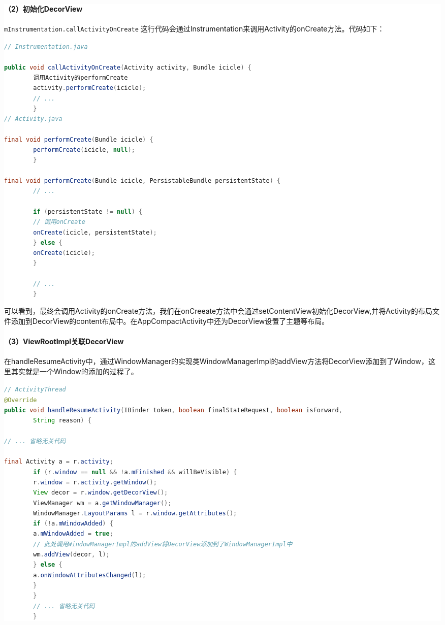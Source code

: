 #### （2）初始化DecorView

`mInstrumentation.callActivityOnCreate` 这行代码会通过Instrumentation来调用Activity的onCreate方法。代码如下：

```java
// Instrumentation.java

public void callActivityOnCreate(Activity activity, Bundle icicle) {
        调用Activity的performCreate
        activity.performCreate(icicle);
        // ...
        }
// Activity.java 

final void performCreate(Bundle icicle) {
        performCreate(icicle, null);
        }

final void performCreate(Bundle icicle, PersistableBundle persistentState) {
        // ...

        if (persistentState != null) {
        // 调用onCreate
        onCreate(icicle, persistentState);
        } else {
        onCreate(icicle);
        }

        // ...
        }
```

可以看到，最终会调用Activity的onCreate方法，我们在onCreeate方法中会通过setContentView初始化DecorView,并将Activity的布局文件添加到DecorView的content布局中。在AppCompactActivity中还为DecorView设置了主题等布局。

#### （3）ViewRootImpl关联DecorView

在handleResumeActivity中，通过WindowManager的实现类WindowManagerImpl的addView方法将DecorView添加到了Window，这里其实就是一个Window的添加的过程了。

```java
// ActivityThread
@Override
public void handleResumeActivity(IBinder token, boolean finalStateRequest, boolean isForward,
        String reason) {

// ... 省略无关代码

final Activity a = r.activity;
        if (r.window == null && !a.mFinished && willBeVisible) {
        r.window = r.activity.getWindow();
        View decor = r.window.getDecorView();
        ViewManager wm = a.getWindowManager();
        WindowManager.LayoutParams l = r.window.getAttributes();
        if (!a.mWindowAdded) {
        a.mWindowAdded = true;
        // 此处调用WindowManagerImpl的addView将DecorView添加到了WindowManagerImpl中
        wm.addView(decor, l);
        } else {
        a.onWindowAttributesChanged(l);
        }
        }
        // ... 省略无关代码
        }
```
